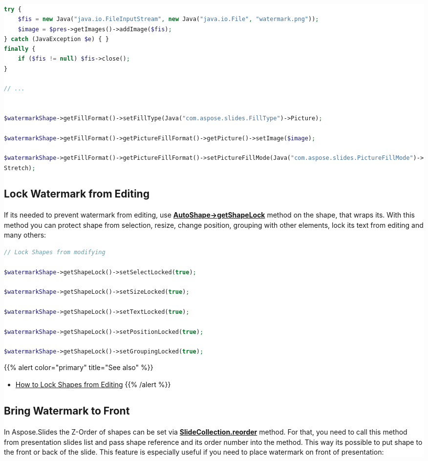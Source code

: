 ```php
try {
	$fis = new Java("java.io.FileInputStream", new Java("java.io.File", "watermark.png"));
	$image = $pres->getImages()->addImage($fis);
} catch (JavaException $e) { }
finally {
    if ($fis != null) $fis->close();
}

// ...


$watermarkShape->getFillFormat()->setFillType(Java("com.aspose.slides.FillType")->Picture);

$watermarkShape->getFillFormat()->getPictureFillFormat()->getPicture()->setImage($image);

$watermarkShape->getFillFormat()->getPictureFillFormat()->setPictureFillMode(Java("com.aspose.slides.PictureFillMode")->Stretch);
``` 




## **Lock Watermark from Editing**
If its needed to prevent watermark from editing, use [**AutoShape->getShapeLock**](https://apireference.aspose.com/slides/java/com.aspose.slides/AutoShape#getShapeLock--) method on the shape, that wraps its. With this method you can protect shape from selection, resize, change position, grouping with other elements, lock its text from editing and many others:

```php
// Lock Shapes from modifying

$watermarkShape->getShapeLock()->setSelectLocked(true);

$watermarkShape->getShapeLock()->setSizeLocked(true);

$watermarkShape->getShapeLock()->setTextLocked(true);

$watermarkShape->getShapeLock()->setPositionLocked(true);

$watermarkShape->getShapeLock()->setGroupingLocked(true);
``` 

{{% alert color="primary" title="See also" %}} 
- [How to Lock Shapes from Editing](/slides/java/presentation-locking/)
{{% /alert %}}

## **Bring Watermark to Front**
In Aspose.Slides the Z-Order of shapes can be set via [**SlideCollection.reorder**](https://apireference.aspose.com/slides/java/com.aspose.slides/SlideCollection#reorder-int-com.aspose.slides.ISlide...-) method. For that, you need to call this method from presentation slides list and pass shape reference and its order number into the method. This way its possible to put shape to the front or back of the slide. This feature is especially useful if you need to place watermark on front of presentation:
